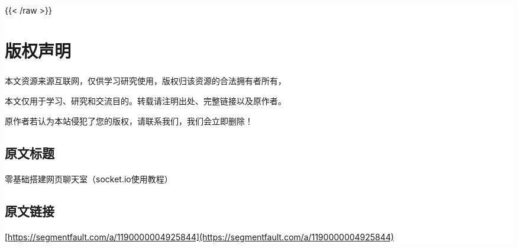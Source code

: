                 
{{< /raw >}}

# 版权声明
本文资源来源互联网，仅供学习研究使用，版权归该资源的合法拥有者所有，

本文仅用于学习、研究和交流目的。转载请注明出处、完整链接以及原作者。

原作者若认为本站侵犯了您的版权，请联系我们，我们会立即删除！

## 原文标题
零基础搭建网页聊天室（socket.io使用教程）

## 原文链接
[https://segmentfault.com/a/1190000004925844](https://segmentfault.com/a/1190000004925844)

